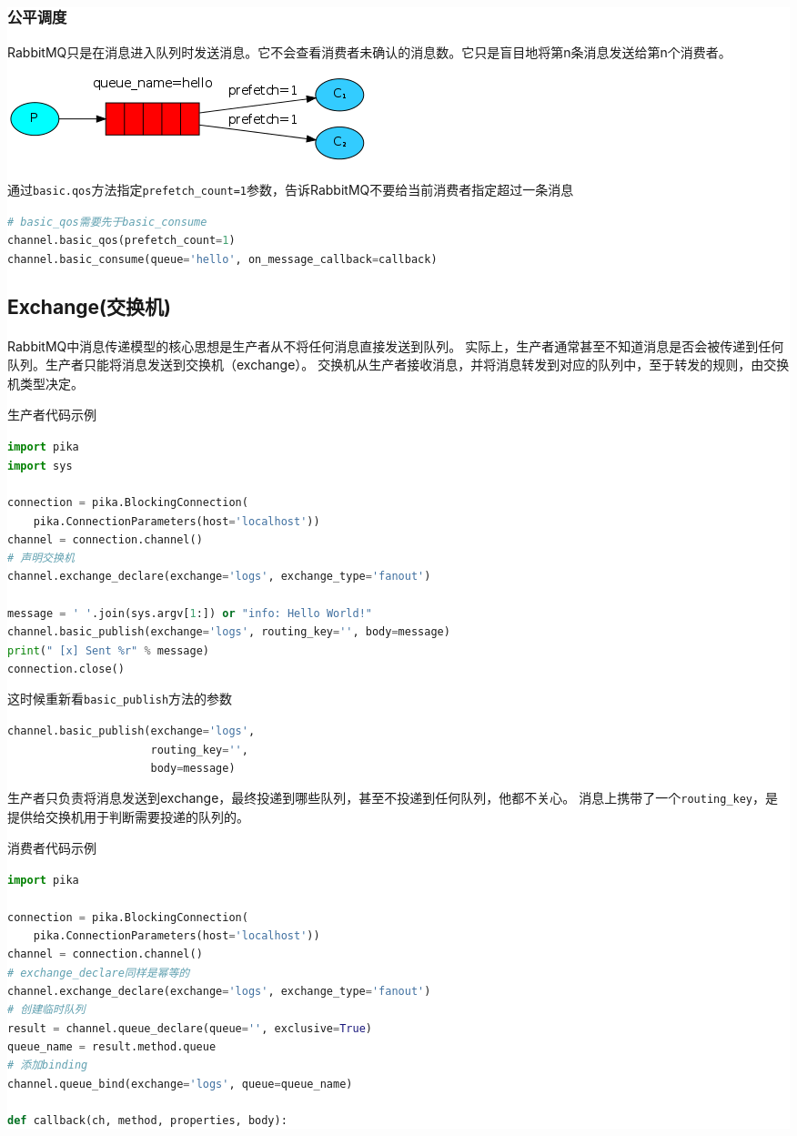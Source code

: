 ### 公平调度
RabbitMQ只是在消息进入队列时发送消息。它不会查看消费者未确认的消息数。它只是盲目地将第n条消息发送给第n个消费者。          
![prefetch-count](./img/prefetch-count.png)     

通过`basic.qos`方法指定`prefetch_count=1`参数，告诉RabbitMQ不要给当前消费者指定超过一条消息
```python
# basic_qos需要先于basic_consume
channel.basic_qos(prefetch_count=1)
channel.basic_consume(queue='hello', on_message_callback=callback)
```


## Exchange(交换机)

RabbitMQ中消息传递模型的核心思想是生产者从不将任何消息直接发送到队列。
实际上，生产者通常甚至不知道消息是否会被传递到任何队列。生产者只能将消息发送到交换机（exchange）。
交换机从生产者接收消息，并将消息转发到对应的队列中，至于转发的规则，由交换机类型决定。

生产者代码示例
```python
import pika
import sys

connection = pika.BlockingConnection(
    pika.ConnectionParameters(host='localhost'))
channel = connection.channel()
# 声明交换机
channel.exchange_declare(exchange='logs', exchange_type='fanout')

message = ' '.join(sys.argv[1:]) or "info: Hello World!"
channel.basic_publish(exchange='logs', routing_key='', body=message)
print(" [x] Sent %r" % message)
connection.close()
```
这时候重新看`basic_publish`方法的参数
```python
channel.basic_publish(exchange='logs',
                      routing_key='',
                      body=message)                       
```
生产者只负责将消息发送到exchange，最终投递到哪些队列，甚至不投递到任何队列，他都不关心。
消息上携带了一个`routing_key`，是提供给交换机用于判断需要投递的队列的。

消费者代码示例
```python
import pika

connection = pika.BlockingConnection(
    pika.ConnectionParameters(host='localhost'))
channel = connection.channel()
# exchange_declare同样是幂等的
channel.exchange_declare(exchange='logs', exchange_type='fanout')
# 创建临时队列
result = channel.queue_declare(queue='', exclusive=True)
queue_name = result.method.queue
# 添加binding
channel.queue_bind(exchange='logs', queue=queue_name)

def callback(ch, method, properties, body):
```